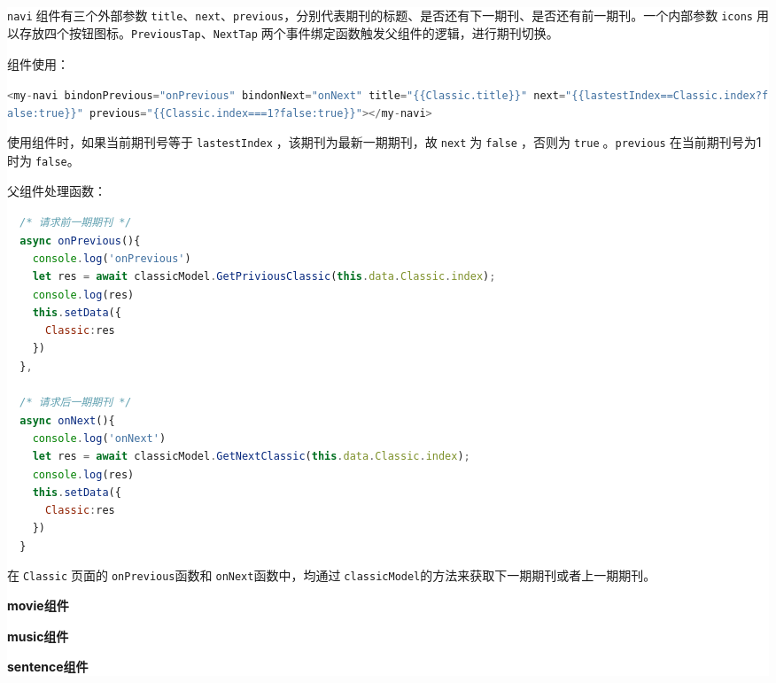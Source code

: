 `navi` 组件有三个外部参数 `title`、`next`、`previous`，分别代表期刊的标题、是否还有下一期刊、是否还有前一期刊。一个内部参数 `icons` 用以存放四个按钮图标。`PreviousTap`、`NextTap` 两个事件绑定函数触发父组件的逻辑，进行期刊切换。

组件使用：

~~~javascript
<my-navi bindonPrevious="onPrevious" bindonNext="onNext" title="{{Classic.title}}" next="{{lastestIndex==Classic.index?false:true}}" previous="{{Classic.index===1?false:true}}"></my-navi>
~~~

使用组件时，如果当前期刊号等于 `lastestIndex` ，该期刊为最新一期期刊，故 `next` 为 `false` ，否则为 `true` 。`previous` 在当前期刊号为1时为 `false`。

父组件处理函数：

~~~javascript
  /* 请求前一期期刊 */
  async onPrevious(){
    console.log('onPrevious')
    let res = await classicModel.GetPriviousClassic(this.data.Classic.index);
    console.log(res)
    this.setData({
      Classic:res
    })
  },

  /* 请求后一期期刊 */
  async onNext(){
    console.log('onNext')
    let res = await classicModel.GetNextClassic(this.data.Classic.index);
    console.log(res)
    this.setData({
      Classic:res
    })    
  }
~~~

在 `Classic` 页面的 `onPrevious`函数和 `onNext`函数中，均通过 `classicModel`的方法来获取下一期期刊或者上一期期刊。

**movie组件**

**music组件**

**sentence组件**

